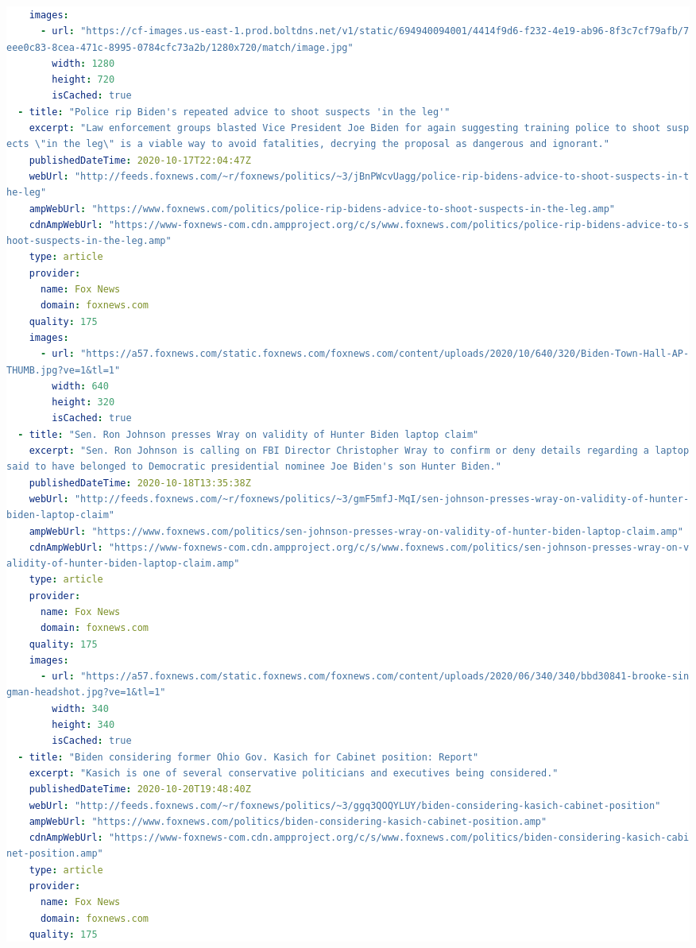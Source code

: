 ```yaml
    images:
      - url: "https://cf-images.us-east-1.prod.boltdns.net/v1/static/694940094001/4414f9d6-f232-4e19-ab96-8f3c7cf79afb/7eee0c83-8cea-471c-8995-0784cfc73a2b/1280x720/match/image.jpg"
        width: 1280
        height: 720
        isCached: true
  - title: "Police rip Biden's repeated advice to shoot suspects 'in the leg'"
    excerpt: "Law enforcement groups blasted Vice President Joe Biden for again suggesting training police to shoot suspects \"in the leg\" is a viable way to avoid fatalities, decrying the proposal as dangerous and ignorant."
    publishedDateTime: 2020-10-17T22:04:47Z
    webUrl: "http://feeds.foxnews.com/~r/foxnews/politics/~3/jBnPWcvUagg/police-rip-bidens-advice-to-shoot-suspects-in-the-leg"
    ampWebUrl: "https://www.foxnews.com/politics/police-rip-bidens-advice-to-shoot-suspects-in-the-leg.amp"
    cdnAmpWebUrl: "https://www-foxnews-com.cdn.ampproject.org/c/s/www.foxnews.com/politics/police-rip-bidens-advice-to-shoot-suspects-in-the-leg.amp"
    type: article
    provider:
      name: Fox News
      domain: foxnews.com
    quality: 175
    images:
      - url: "https://a57.foxnews.com/static.foxnews.com/foxnews.com/content/uploads/2020/10/640/320/Biden-Town-Hall-AP-THUMB.jpg?ve=1&tl=1"
        width: 640
        height: 320
        isCached: true
  - title: "Sen. Ron Johnson presses Wray on validity of Hunter Biden laptop claim"
    excerpt: "Sen. Ron Johnson is calling on FBI Director Christopher Wray to confirm or deny details regarding a laptop said to have belonged to Democratic presidential nominee Joe Biden's son Hunter Biden."
    publishedDateTime: 2020-10-18T13:35:38Z
    webUrl: "http://feeds.foxnews.com/~r/foxnews/politics/~3/gmF5mfJ-MqI/sen-johnson-presses-wray-on-validity-of-hunter-biden-laptop-claim"
    ampWebUrl: "https://www.foxnews.com/politics/sen-johnson-presses-wray-on-validity-of-hunter-biden-laptop-claim.amp"
    cdnAmpWebUrl: "https://www-foxnews-com.cdn.ampproject.org/c/s/www.foxnews.com/politics/sen-johnson-presses-wray-on-validity-of-hunter-biden-laptop-claim.amp"
    type: article
    provider:
      name: Fox News
      domain: foxnews.com
    quality: 175
    images:
      - url: "https://a57.foxnews.com/static.foxnews.com/foxnews.com/content/uploads/2020/06/340/340/bbd30841-brooke-singman-headshot.jpg?ve=1&tl=1"
        width: 340
        height: 340
        isCached: true
  - title: "Biden considering former Ohio Gov. Kasich for Cabinet position: Report"
    excerpt: "Kasich is one of several conservative politicians and executives being considered."
    publishedDateTime: 2020-10-20T19:48:40Z
    webUrl: "http://feeds.foxnews.com/~r/foxnews/politics/~3/ggq3QOQYLUY/biden-considering-kasich-cabinet-position"
    ampWebUrl: "https://www.foxnews.com/politics/biden-considering-kasich-cabinet-position.amp"
    cdnAmpWebUrl: "https://www-foxnews-com.cdn.ampproject.org/c/s/www.foxnews.com/politics/biden-considering-kasich-cabinet-position.amp"
    type: article
    provider:
      name: Fox News
      domain: foxnews.com
    quality: 175
```